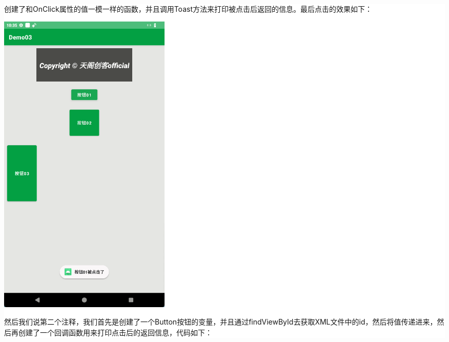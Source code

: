 创建了和OnClick属性的值一模一样的函数，并且调用Toast方法来打印被点击后返回的信息。最后点击的效果如下：

<img src="./08-Android%E5%BC%80%E5%8F%91%E5%85%A5%E9%97%A8.assets/image-20241029103538449.png" alt="image-20241029103538449" style="zoom: 60%;" />

然后我们说第二个注释，我们首先是创建了一个Button按钮的变量，并且通过findViewById去获取XML文件中的id，然后将值传递进来，然后再创建了一个回调函数用来打印点击后的返回信息，代码如下：
